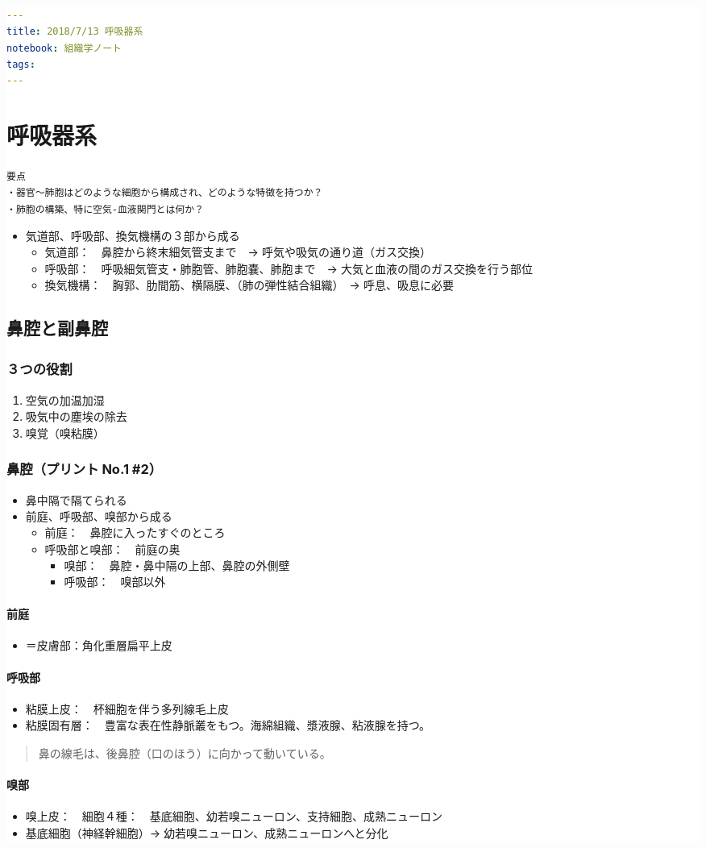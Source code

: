 ```yaml
---
title: 2018/7/13 呼吸器系
notebook: 組織学ノート
tags:
---
```


# 呼吸器系

```
要点
・器官〜肺胞はどのような細胞から構成され、どのような特徴を持つか？
・肺胞の構築、特に空気-血液関門とは何か？
```

* 気道部、呼吸部、換気機構の３部から成る
    * 気道部：　鼻腔から終末細気管支まで　→ 呼気や吸気の通り道（ガス交換）
    * 呼吸部：　呼吸細気管支・肺胞管、肺胞嚢、肺胞まで　→ 大気と血液の間のガス交換を行う部位
    * 換気機構：　胸郭、肋間筋、横隔膜、（肺の弾性結合組織）　→ 呼息、吸息に必要

## 鼻腔と副鼻腔

### ３つの役割

1. 空気の加温加湿
1. 吸気中の塵埃の除去
1. 嗅覚（嗅粘膜）


### 鼻腔（プリント No.1 #2）

* 鼻中隔で隔てられる
* 前庭、呼吸部、嗅部から成る
    * 前庭：　鼻腔に入ったすぐのところ
    * 呼吸部と嗅部：　前庭の奥
        * 嗅部：　鼻腔・鼻中隔の上部、鼻腔の外側壁
        * 呼吸部：　嗅部以外

#### 前庭

* ＝皮膚部：角化重層扁平上皮

#### 呼吸部

* 粘膜上皮：　杯細胞を伴う多列線毛上皮
* 粘膜固有層：　豊富な表在性静脈叢をもつ。海綿組織、漿液腺、粘液腺を持つ。

> 鼻の線毛は、後鼻腔（口のほう）に向かって動いている。


#### 嗅部

* 嗅上皮：　細胞４種：　基底細胞、幼若嗅ニューロン、支持細胞、成熟ニューロン
* 基底細胞（神経幹細胞）→ 幼若嗅ニューロン、成熟ニューロンへと分化
